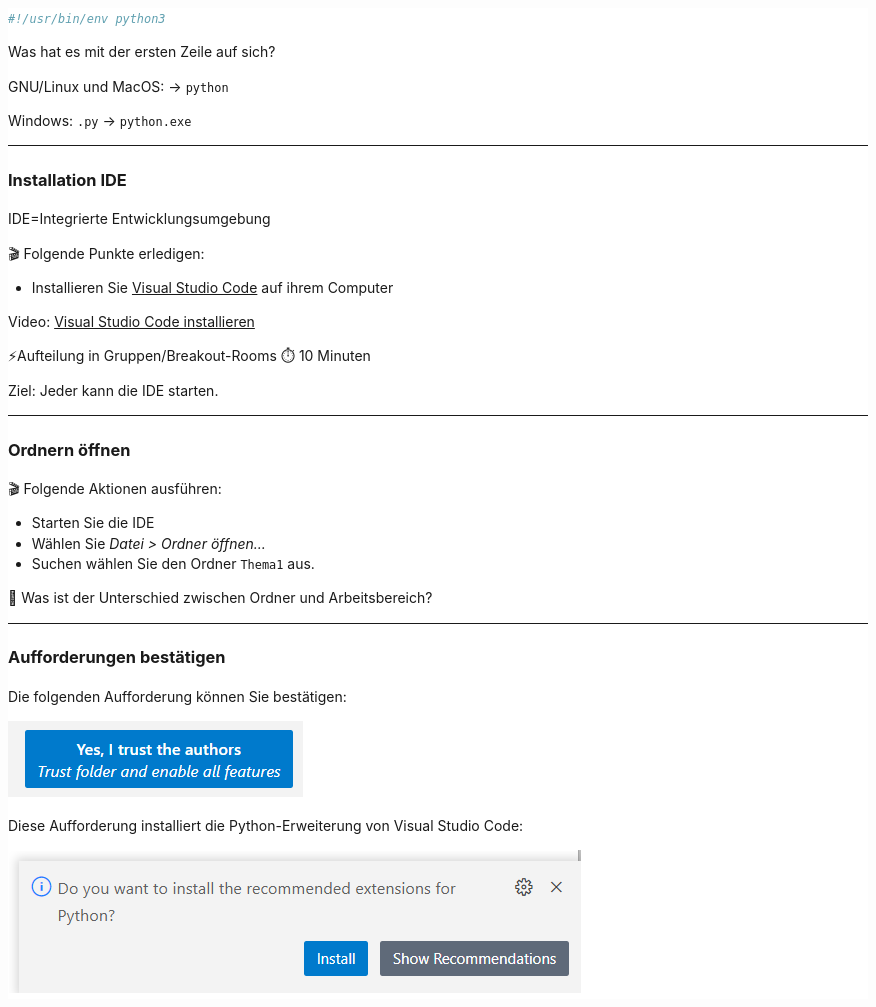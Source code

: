 ```python
#!/usr/bin/env python3
```

Was hat es mit der ersten Zeile auf sich?

GNU/Linux und MacOS: -> `python`

Windows: `.py` -> `python.exe`

---
### Installation IDE

IDE=Integrierte Entwicklungsumgebung  

🎬 Folgende Punkte erledigen:
* Installieren Sie [Visual Studio Code](https://code.visualstudio.com/) auf ihrem Computer

Video: [Visual Studio Code installieren](https://www.youtube.com/watch?v=fuM8hJMyDeg)

⚡Aufteilung in Gruppen/Breakout-Rooms ⏱️ 10 Minuten

Ziel: Jeder kann die IDE starten.

---

### Ordnern öffnen

🎬 Folgende Aktionen ausführen:
* Starten Sie die IDE
* Wählen Sie *Datei > Ordner öffnen...*
* Suchen wählen Sie den Ordner `Thema1` aus.

🙋 Was ist der Unterschied zwischen Ordner und Arbeitsbereich?

---
### Aufforderungen bestätigen

Die folgenden Aufforderung können Sie bestätigen:

![](../visual-studio-code-trust-author.png)

Diese Aufforderung installiert die Python-Erweiterung von Visual Studio Code:

![](../visual-studio-code-install-python.png)
